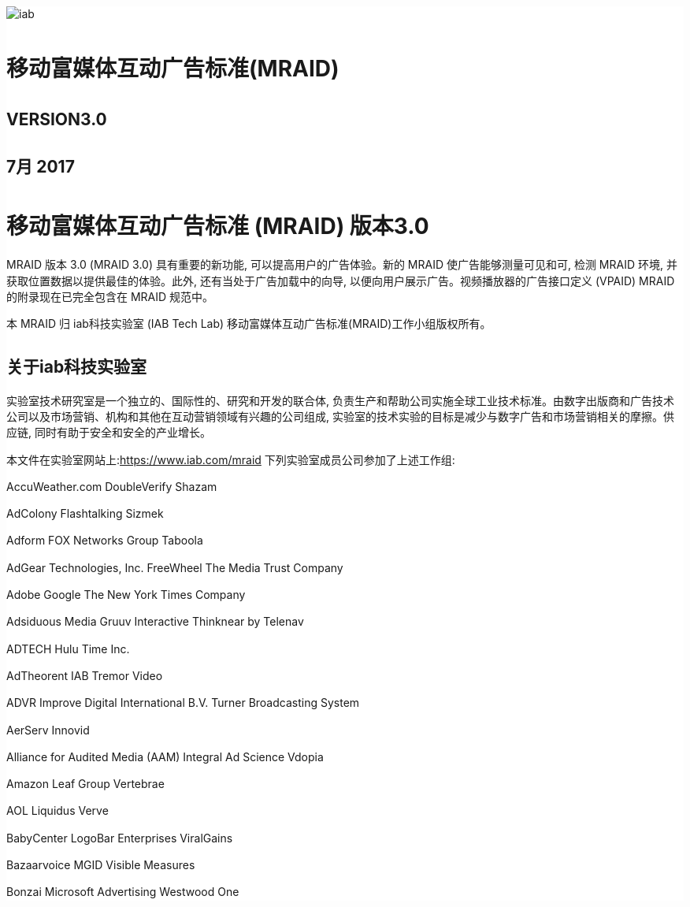 
![iab](http://oz3on0sof.bkt.clouddn.com/iab.jpg)
  
# 移动富媒体互动广告标准(MRAID)

## VERSION3.0  
 
## 7月 2017
 
# 移动富媒体互动广告标准 (MRAID) 版本3.0
 
MRAID 版本 3.0 (MRAID 3.0) 具有重要的新功能, 可以提高用户的广告体验。新的 MRAID 使广告能够测量可见和可, 检测 MRAID 环境, 并获取位置数据以提供最佳的体验。此外, 还有当处于广告加载中的向导, 以便向用户展示广告。视频播放器的广告接口定义 (VPAID) MRAID 的附录现在已完全包含在 MRAID 规范中。
 
本 MRAID 归 iab科技实验室 (IAB Tech Lab) 移动富媒体互动广告标准(MRAID)工作小组版权所有。
 
## 关于iab科技实验室
 
实验室技术研究室是一个独立的、国际性的、研究和开发的联合体, 负责生产和帮助公司实施全球工业技术标准。由数字出版商和广告技术公司以及市场营销、机构和其他在互动营销领域有兴趣的公司组成, 实验室的技术实验的目标是减少与数字广告和市场营销相关的摩擦。供应链, 同时有助于安全和安全的产业增长。
 
本文件在实验室网站上:https://www.iab.com/mraid 
下列实验室成员公司参加了上述工作组: 

AccuWeather.com         	     DoubleVerify 	        Shazam 

AdColony 	                     Flashtalking 	        Sizmek 

Adform 	                         FOX Networks Group 	Taboola 

AdGear Technologies, Inc. 	     FreeWheel              The Media Trust Company 

Adobe 	                         Google 	            The New York Times Company 

Adsiduous Media 	             Gruuv Interactive 	    Thinknear by Telenav 

ADTECH 	                         Hulu 	                Time Inc. 

AdTheorent 	                     IAB 	                Tremor Video 

ADVR                             Improve Digital International B.V. Turner Broadcasting System

AerServ 	                     Innovid 	 	 

Alliance for Audited Media (AAM) Integral Ad Science 	Vdopia 

Amazon 	                         Leaf Group 	        Vertebrae 

AOL 	                         Liquidus 	            Verve 

BabyCenter 	                     LogoBar Enterprises 	ViralGains 

Bazaarvoice 	                 MGID 	                Visible Measures

Bonzai 	                         Microsoft Advertising 	Westwood One 
